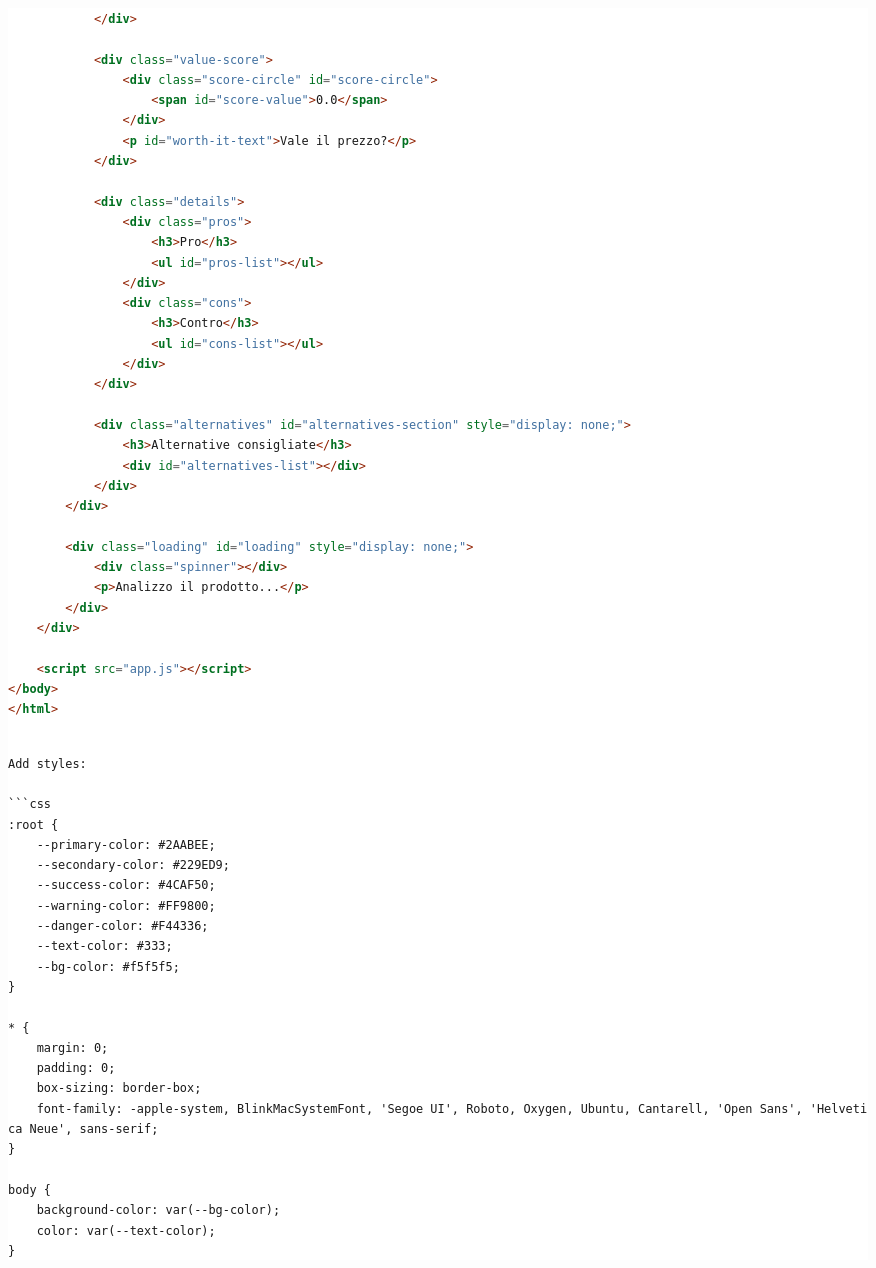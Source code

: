 ```html
            </div>
            
            <div class="value-score">
                <div class="score-circle" id="score-circle">
                    <span id="score-value">0.0</span>
                </div>
                <p id="worth-it-text">Vale il prezzo?</p>
            </div>
            
            <div class="details">
                <div class="pros">
                    <h3>Pro</h3>
                    <ul id="pros-list"></ul>
                </div>
                <div class="cons">
                    <h3>Contro</h3>
                    <ul id="cons-list"></ul>
                </div>
            </div>
            
            <div class="alternatives" id="alternatives-section" style="display: none;">
                <h3>Alternative consigliate</h3>
                <div id="alternatives-list"></div>
            </div>
        </div>
        
        <div class="loading" id="loading" style="display: none;">
            <div class="spinner"></div>
            <p>Analizzo il prodotto...</p>
        </div>
    </div>
    
    <script src="app.js"></script>
</body>
</html>
 ```
```

Add styles:

```css
:root {
    --primary-color: #2AABEE;
    --secondary-color: #229ED9;
    --success-color: #4CAF50;
    --warning-color: #FF9800;
    --danger-color: #F44336;
    --text-color: #333;
    --bg-color: #f5f5f5;
}

* {
    margin: 0;
    padding: 0;
    box-sizing: border-box;
    font-family: -apple-system, BlinkMacSystemFont, 'Segoe UI', Roboto, Oxygen, Ubuntu, Cantarell, 'Open Sans', 'Helvetica Neue', sans-serif;
}

body {
    background-color: var(--bg-color);
    color: var(--text-color);
}
```